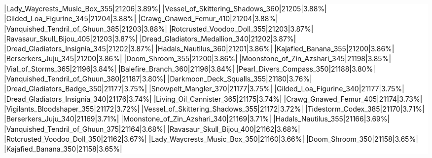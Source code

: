 |Lady_Waycrests_Music_Box_355|21206|3.89%|
|Vessel_of_Skittering_Shadows_360|21205|3.88%|
|Gilded_Loa_Figurine_345|21204|3.88%|
|Crawg_Gnawed_Femur_410|21204|3.88%|
|Vanquished_Tendril_of_Ghuun_385|21203|3.88%|
|Rotcrusted_Voodoo_Doll_355|21203|3.87%|
|Ravasaur_Skull_Bijou_405|21203|3.87%|
|Dread_Gladiators_Medallion_340|21202|3.87%|
|Dread_Gladiators_Insignia_345|21202|3.87%|
|Hadals_Nautilus_360|21201|3.86%|
|Kajafied_Banana_355|21200|3.86%|
|Berserkers_Juju_345|21200|3.86%|
|Doom_Shroom_355|21200|3.86%|
|Moonstone_of_Zin_Azshari_345|21198|3.85%|
|Vial_of_Storms_365|21196|3.84%|
|Balefire_Branch_360|21196|3.84%|
|Pearl_Divers_Compass_350|21188|3.80%|
|Vanquished_Tendril_of_Ghuun_380|21187|3.80%|
|Darkmoon_Deck_Squalls_355|21180|3.76%|
|Dread_Gladiators_Badge_350|21177|3.75%|
|Snowpelt_Mangler_370|21177|3.75%|
|Gilded_Loa_Figurine_340|21177|3.75%|
|Dread_Gladiators_Insignia_340|21176|3.74%|
|Living_Oil_Cannister_365|21175|3.74%|
|Crawg_Gnawed_Femur_405|21174|3.73%|
|Vigilants_Bloodshaper_355|21172|3.72%|
|Vessel_of_Skittering_Shadows_355|21172|3.72%|
|Tidestorm_Codex_385|21170|3.71%|
|Berserkers_Juju_340|21169|3.71%|
|Moonstone_of_Zin_Azshari_340|21169|3.71%|
|Hadals_Nautilus_355|21166|3.69%|
|Vanquished_Tendril_of_Ghuun_375|21164|3.68%|
|Ravasaur_Skull_Bijou_400|21162|3.68%|
|Rotcrusted_Voodoo_Doll_350|21162|3.67%|
|Lady_Waycrests_Music_Box_350|21160|3.66%|
|Doom_Shroom_350|21158|3.65%|
|Kajafied_Banana_350|21158|3.65%|